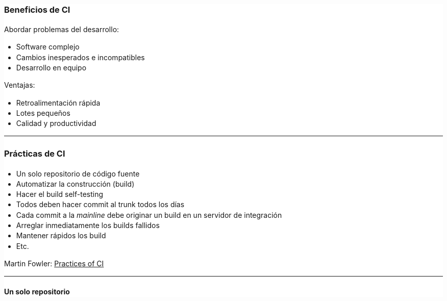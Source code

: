 ### Beneficios de CI

Abordar problemas del desarrollo:

- Software complejo
- Cambios inesperados e incompatibles
- Desarrollo en equipo

Ventajas:

- Retroalimentación rápida
- Lotes pequeños
- Calidad y productividad



---

### Prácticas de CI

- Un solo repositorio de código fuente
- Automatizar la construcción (build)
- Hacer el build self-testing
- Todos deben hacer commit al trunk todos los días
- Cada commit a la _mainline_ debe originar un build en un servidor de integración
- Arreglar inmediatamente los builds fallidos
- Mantener rápidos los build
- Etc.

Martin Fowler: [Practices of CI](https://martinfowler.com/articles/continuousIntegration.html#PracticesOfContinuousIntegration)

---

#### Un solo repositorio
